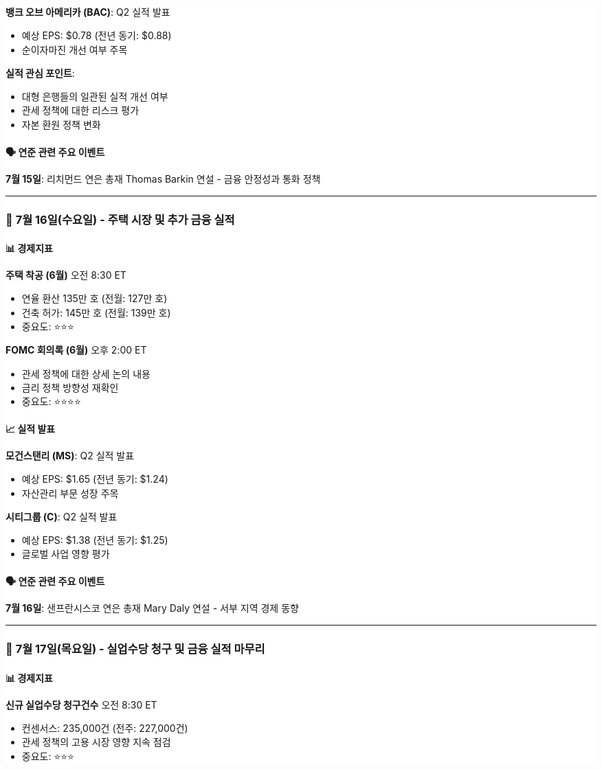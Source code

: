 **뱅크 오브 아메리카 (BAC)**: Q2 실적 발표

- 예상 EPS: $0.78 (전년 동기: $0.88)
- 순이자마진 개선 여부 주목

**실적 관심 포인트**:

- 대형 은행들의 일관된 실적 개선 여부
- 관세 정책에 대한 리스크 평가
- 자본 환원 정책 변화

#### 🗣️ **연준 관련 주요 이벤트**

**7월 15일**: 리치먼드 연은 총재 Thomas Barkin 연설 - 금융 안정성과 통화 정책

---

### 📅 **7월 16일(수요일) - 주택 시장 및 추가 금융 실적**

#### 📊 **경제지표**

**주택 착공 (6월)** 오전 8:30 ET

- 연율 환산 135만 호 (전월: 127만 호)
- 건축 허가: 145만 호 (전월: 139만 호)
- 중요도: ⭐⭐⭐

**FOMC 회의록 (6월)** 오후 2:00 ET

- 관세 정책에 대한 상세 논의 내용
- 금리 정책 방향성 재확인
- 중요도: ⭐⭐⭐⭐

#### 📈 **실적 발표**

**모건스탠리 (MS)**: Q2 실적 발표

- 예상 EPS: $1.65 (전년 동기: $1.24)
- 자산관리 부문 성장 주목

**시티그룹 (C)**: Q2 실적 발표

- 예상 EPS: $1.38 (전년 동기: $1.25)
- 글로벌 사업 영향 평가

#### 🗣️ **연준 관련 주요 이벤트**

**7월 16일**: 샌프란시스코 연은 총재 Mary Daly 연설 - 서부 지역 경제 동향

---

### 📅 **7월 17일(목요일) - 실업수당 청구 및 금융 실적 마무리**

#### 📊 **경제지표**

**신규 실업수당 청구건수** 오전 8:30 ET

- 컨센서스: 235,000건 (전주: 227,000건)
- 관세 정책의 고용 시장 영향 지속 점검
- 중요도: ⭐⭐⭐
